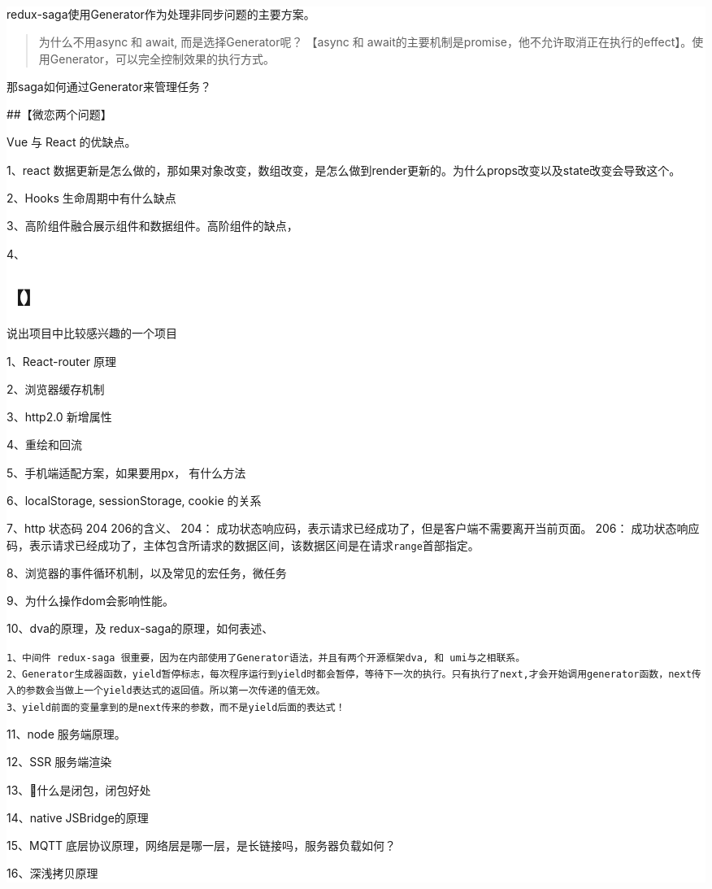 redux-saga使用Generator作为处理非同步问题的主要方案。

>为什么不用async 和 await, 而是选择Generator呢？
【async 和 await的主要机制是promise，他不允许取消正在执行的effect】。使用Generator，可以完全控制效果的执行方式。

那saga如何通过Generator来管理任务？

##【微恋两个问题】

Vue 与 React 的优缺点。

1、react 数据更新是怎么做的，那如果对象改变，数组改变，是怎么做到render更新的。为什么props改变以及state改变会导致这个。

2、Hooks 生命周期中有什么缺点

3、高阶组件融合展示组件和数据组件。高阶组件的缺点，

4、

## 【】

说出项目中比较感兴趣的一个项目

1、React-router 原理

2、浏览器缓存机制

3、http2.0 新增属性

4、重绘和回流

5、手机端适配方案，如果要用px， 有什么方法

6、localStorage, sessionStorage, cookie 的关系

7、http 状态码 204 206的含义、
204： 成功状态响应码，表示请求已经成功了，但是客户端不需要离开当前页面。
206： 成功状态响应码，表示请求已经成功了，主体包含所请求的数据区间，该数据区间是在请求```range```首部指定。

8、浏览器的事件循环机制，以及常见的宏任务，微任务

9、为什么操作dom会影响性能。

10、dva的原理，及 redux-saga的原理，如何表述、

```doc
1、中间件 redux-saga 很重要，因为在内部使用了Generator语法，并且有两个开源框架dva, 和 umi与之相联系。
2、Generator生成器函数，yield暂停标志，每次程序运行到yield时都会暂停，等待下一次的执行。只有执行了next,才会开始调用generator函数，next传入的参数会当做上一个yield表达式的返回值。所以第一次传递的值无效。
3、yield前面的变量拿到的是next传来的参数，而不是yield后面的表达式！
```

11、node 服务端原理。

12、SSR 服务端渲染

13、什么是闭包，闭包好处

14、native JSBridge的原理

15、MQTT 底层协议原理，网络层是哪一层，是长链接吗，服务器负载如何？

16、深浅拷贝原理
